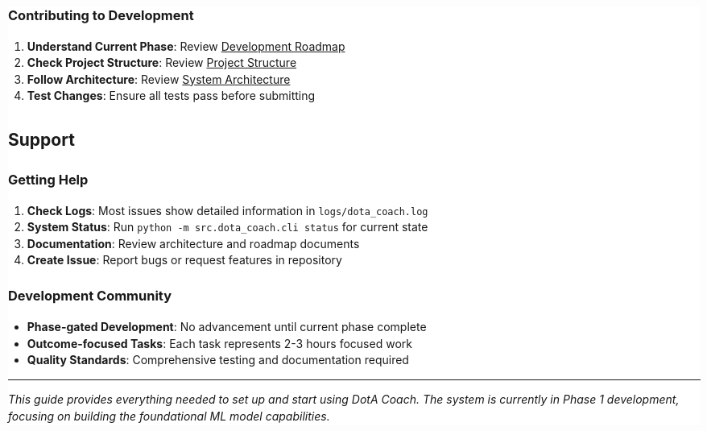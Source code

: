 ### Contributing to Development
1. **Understand Current Phase**: Review [Development Roadmap](development-roadmap.md)
2. **Check Project Structure**: Review [Project Structure](project-structure.md)
3. **Follow Architecture**: Review [System Architecture](architecture.md)
4. **Test Changes**: Ensure all tests pass before submitting

## Support

### Getting Help
1. **Check Logs**: Most issues show detailed information in `logs/dota_coach.log`
2. **System Status**: Run `python -m src.dota_coach.cli status` for current state
3. **Documentation**: Review architecture and roadmap documents
4. **Create Issue**: Report bugs or request features in repository

### Development Community
- **Phase-gated Development**: No advancement until current phase complete
- **Outcome-focused Tasks**: Each task represents 2-3 hours focused work
- **Quality Standards**: Comprehensive testing and documentation required

---

*This guide provides everything needed to set up and start using DotA Coach. The system is currently in Phase 1 development, focusing on building the foundational ML model capabilities.*
